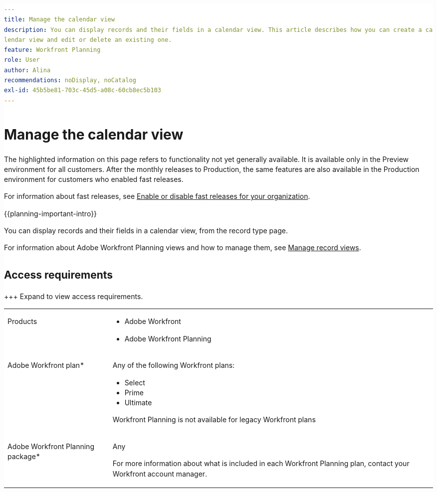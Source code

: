```yaml
---
title: Manage the calendar view
description: You can display records and their fields in a calendar view. This article describes how you can create a calendar view and edit or delete an existing one.
feature: Workfront Planning
role: User
author: Alina
recommendations: noDisplay, noCatalog
exl-id: 45b5be81-703c-45d5-a08c-60cb8ec5b103
---
```

# Manage the calendar view

<span class="preview">The highlighted information on this page refers to functionality not yet generally available. It is available only in the Preview environment for all customers. After the monthly releases to Production, the same features are also available in the Production environment for customers who enabled fast releases. </span>   

<span class="preview">For information about fast releases, see [Enable or disable fast releases for your organization](/help/quicksilver/administration-and-setup/set-up-workfront/configure-system-defaults/enable-fast-release-process.md). </span>

{{planning-important-intro}}

You can display records and their fields in a calendar view, from the record type page.

For information about Adobe Workfront Planning views and how to manage them, see [Manage record views](/help/quicksilver/planning/views/manage-record-views.md).

## Access requirements

+++ Expand to view access requirements. 

 <table style="table-layout:auto"> 
<col> 
</col> 
<col> 
</col> 
<tbody> 
    <tr> 
<tr> 
<td> 
   <p> Products</p> </td> 
   <td> 
   <ul><li><p> Adobe Workfront</p></li> 
   <li><p> Adobe Workfront Planning<p></li></ul></td> 
  </tr>   
<tr> 
   <td role="rowheader"><p>Adobe Workfront plan*</p></td> 
   <td> 
<p>Any of the following Workfront plans:</p> 
<ul><li>Select</li> 
<li>Prime</li> 
<li>Ultimate</li></ul> 
<p>Workfront Planning is not available for legacy Workfront plans</p> 
   </td> 
<tr> 
   <td role="rowheader"><p>Adobe Workfront Planning package*</p></td> 
   <td> 
<p>Any </p> 
<p>For more information about what is included in each Workfront Planning plan, contact your Workfront account manager. </p> 
   </td> 